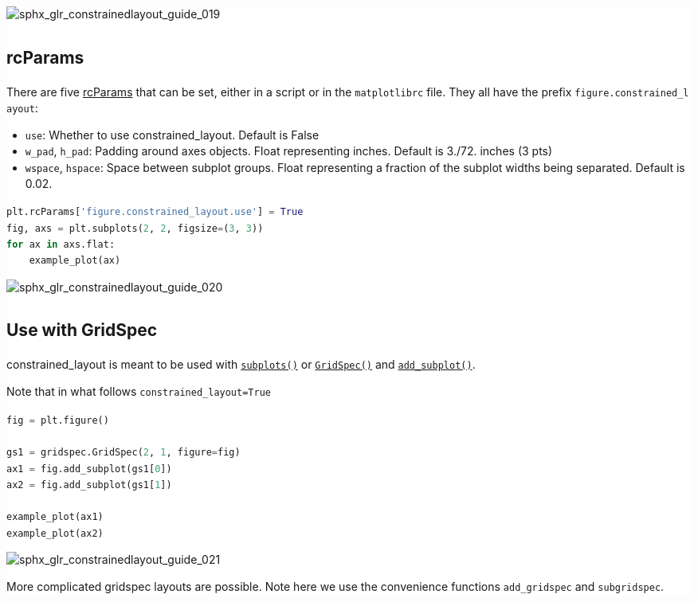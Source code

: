 ![sphx_glr_constrainedlayout_guide_019](https://matplotlib.org/_images/sphx_glr_constrainedlayout_guide_019.png)

## rcParams

There are five [rcParams](https://matplotlib.org/introductory/customizing.html#matplotlib-rcparams) that can be set,
either in a script or in the ``matplotlibrc`` file.
They all have the prefix ``figure.constrained_layout``:

- ``use``: Whether to use constrained_layout. Default is False
- ``w_pad``, ``h_pad``: Padding around axes objects.
Float representing inches. Default is 3./72. inches (3 pts)
- ``wspace``, ``hspace``: Space between subplot groups.
Float representing a fraction of the subplot widths being separated.
Default is 0.02.

``` python
plt.rcParams['figure.constrained_layout.use'] = True
fig, axs = plt.subplots(2, 2, figsize=(3, 3))
for ax in axs.flat:
    example_plot(ax)
```

![sphx_glr_constrainedlayout_guide_020](https://matplotlib.org/_images/sphx_glr_constrainedlayout_guide_020.png)

## Use with GridSpec

constrained_layout is meant to be used
with [``subplots()``](https://matplotlib.orgapi/_as_gen/matplotlib.figure.Figure.html#matplotlib.figure.Figure.subplots) or
[``GridSpec()``](https://matplotlib.orgapi/_as_gen/matplotlib.gridspec.GridSpec.html#matplotlib.gridspec.GridSpec) and
[``add_subplot()``](https://matplotlib.orgapi/_as_gen/matplotlib.figure.Figure.html#matplotlib.figure.Figure.add_subplot).

Note that in what follows ``constrained_layout=True``

``` python
fig = plt.figure()

gs1 = gridspec.GridSpec(2, 1, figure=fig)
ax1 = fig.add_subplot(gs1[0])
ax2 = fig.add_subplot(gs1[1])

example_plot(ax1)
example_plot(ax2)
```

![sphx_glr_constrainedlayout_guide_021](https://matplotlib.org/_images/sphx_glr_constrainedlayout_guide_021.png)

More complicated gridspec layouts are possible. Note here we use the
convenience functions ``add_gridspec`` and ``subgridspec``.
